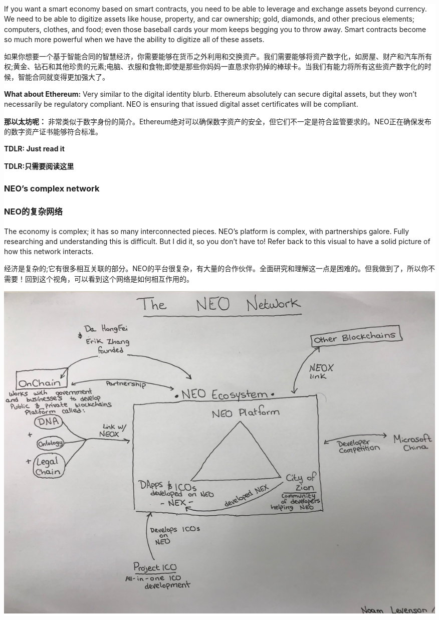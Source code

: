 If you want a smart economy based on smart contracts, you need to be able to leverage and exchange assets beyond currency. We need to be able to digitize assets like house, property, and car ownership; gold, diamonds, and other precious elements; computers, clothes, and food; even those baseball cards your mom keeps begging you to throw away. Smart contracts become so much more powerful when we have the ability to digitize all of these assets.

如果你想要一个基于智能合同的智慧经济，你需要能够在货币之外利用和交换资产。我们需要能够将资产数字化，如房屋、财产和汽车所有权;黄金、钻石和其他珍贵的元素;电脑、衣服和食物;即使是那些你妈妈一直恳求你扔掉的棒球卡。当我们有能力将所有这些资产数字化的时候，智能合同就变得更加强大了。


**What about Ethereum:** Very similar to the digital identity blurb. Ethereum absolutely can secure digital assets, but they won’t necessarily be regulatory compliant. NEO is ensuring that issued digital asset certificates will be compliant.

**那以太坊呢：** 非常类似于数字身份的简介。Ethereum绝对可以确保数字资产的安全，但它们不一定是符合监管要求的。NEO正在确保发布的数字资产证书能够符合标准。

**TDLR: Just read it**

**TDLR:只需要阅读这里**

### NEO’s complex network
### NEO的复杂网络

The economy is complex; it has so many interconnected pieces. NEO’s platform is complex, with partnerships galore. Fully researching and understanding this is difficult. But I did it, so you don’t have to! Refer back to this visual to have a solid picture of how this network interacts.

经济是复杂的;它有很多相互关联的部分。NEO的平台很复杂，有大量的合作伙伴。全面研究和理解这一点是困难的。但我做到了，所以你不需要！回到这个视角，可以看到这个网络是如何相互作用的。

![](pics/NEO_Network.jpeg)
